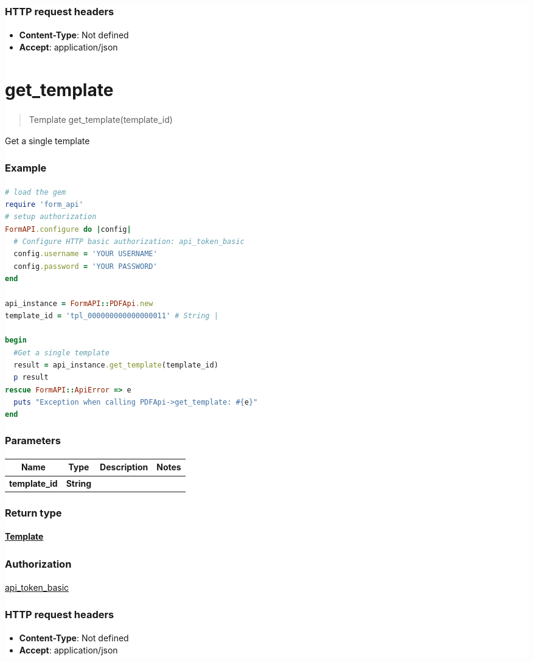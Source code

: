 ### HTTP request headers

 - **Content-Type**: Not defined
 - **Accept**: application/json



# **get_template**
> Template get_template(template_id)

Get a single template

### Example
```ruby
# load the gem
require 'form_api'
# setup authorization
FormAPI.configure do |config|
  # Configure HTTP basic authorization: api_token_basic
  config.username = 'YOUR USERNAME'
  config.password = 'YOUR PASSWORD'
end

api_instance = FormAPI::PDFApi.new
template_id = 'tpl_000000000000000011' # String | 

begin
  #Get a single template
  result = api_instance.get_template(template_id)
  p result
rescue FormAPI::ApiError => e
  puts "Exception when calling PDFApi->get_template: #{e}"
end
```

### Parameters

Name | Type | Description  | Notes
------------- | ------------- | ------------- | -------------
 **template_id** | **String**|  | 

### Return type

[**Template**](Template.md)

### Authorization

[api_token_basic](../README.md#api_token_basic)

### HTTP request headers

 - **Content-Type**: Not defined
 - **Accept**: application/json
